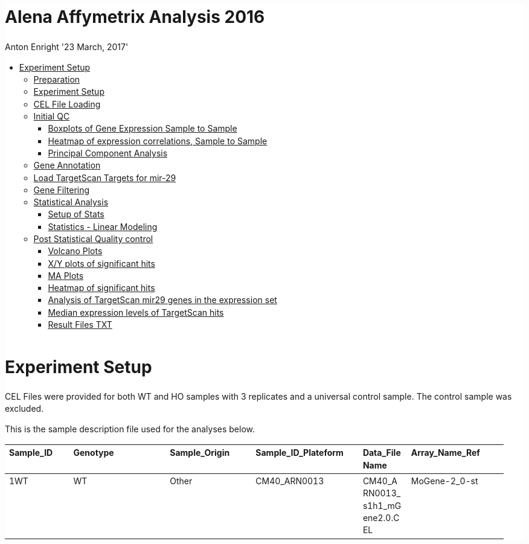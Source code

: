 Alena Affymetrix Analysis 2016
================
Anton Enright
'23 March, 2017'

-   [Experiment Setup](#experiment-setup)
    -   [Preparation](#preparation)
    -   [Experiment Setup](#experiment-setup-1)
    -   [CEL File Loading](#cel-file-loading)
    -   [Initial QC](#initial-qc)
        -   [Boxplots of Gene Expression Sample to Sample](#boxplots-of-gene-expression-sample-to-sample)
        -   [Heatmap of expression correlations, Sample to Sample](#heatmap-of-expression-correlations-sample-to-sample)
        -   [Principal Component Analysis](#principal-component-analysis)
    -   [Gene Annotation](#gene-annotation)
    -   [Load TargetScan Targets for mir-29](#load-targetscan-targets-for-mir-29)
    -   [Gene Filtering](#gene-filtering)
    -   [Statistical Analysis](#statistical-analysis)
        -   [Setup of Stats](#setup-of-stats)
        -   [Statistics - Linear Modeling](#statistics---linear-modeling)
    -   [Post Statistical Quality control](#post-statistical-quality-control)
        -   [Volcano Plots](#volcano-plots)
        -   [X/Y plots of significant hits](#xy-plots-of-significant-hits)
        -   [MA Plots](#ma-plots)
        -   [Heatmap of significant hits](#heatmap-of-significant-hits)
        -   [Analysis of TargetScan mir29 genes in the expression set](#analysis-of-targetscan-mir29-genes-in-the-expression-set)
        -   [Median expression levels of TargetScan hits](#median-expression-levels-of-targetscan-hits)
        -   [Result Files TXT](#result-files-txt)

Experiment Setup
================

CEL Files were provided for both WT and HO samples with 3 replicates and a universal control sample. The control sample was excluded.

This is the sample description file used for the analyses below.

<table style="width:96%;">
<colgroup>
<col width="12%" />
<col width="18%" />
<col width="16%" />
<col width="20%" />
<col width="9%" />
<col width="18%" />
</colgroup>
<thead>
<tr class="header">
<th align="left"><strong>Sample_ID</strong></th>
<th align="left"><strong>Genotype</strong></th>
<th align="left"><strong>Sample_Origin</strong></th>
<th align="left"><strong>Sample_ID_Plateform</strong></th>
<th align="left"><strong>Data_FileName</strong></th>
<th align="left"><strong>Array_Name_Ref</strong></th>
</tr>
</thead>
<tbody>
<tr class="odd">
<td align="left">1WT</td>
<td align="left">WT</td>
<td align="left">Other</td>
<td align="left">CM40_ARN0013</td>
<td align="left">CM40_ARN0013_s1h1_mGene2.0.CEL</td>
<td align="left">MoGene-2_0-st</td>
</tr>